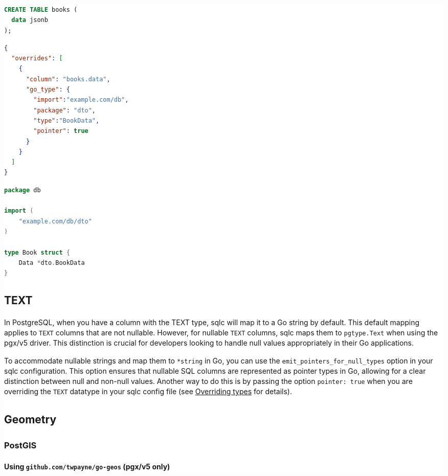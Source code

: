 ```sql
CREATE TABLE books (
  data jsonb
);
```

```json
{
  "overrides": [
    {
      "column": "books.data",
      "go_type": {
        "import":"example.com/db",
        "package": "dto",
        "type":"BookData",
        "pointer": true
      }
    }
  ]
}
```

```go
package db

import (
	"example.com/db/dto"
)

type Book struct {
    Data *dto.BookData
}
```

## TEXT

In PostgreSQL, when you have a column with the TEXT type, sqlc will map it to a Go string by default. This default mapping applies to `TEXT` columns that are not nullable. However, for nullable `TEXT` columns, sqlc maps them to `pgtype.Text` when using the pgx/v5 driver. This distinction is crucial for developers looking to handle null values appropriately in their Go applications.

To accommodate nullable strings and map them to `*string` in Go, you can use the `emit_pointers_for_null_types` option in your sqlc configuration. This option ensures that nullable SQL columns are represented as pointer types in Go, allowing for a clear distinction between null and non-null values. Another way to do this is by passing the option `pointer: true` when you are overriding the `TEXT` datatype in your sqlc config file (see [Overriding types](../howto/overrides.md) for details).

## Geometry

### PostGIS

#### Using `github.com/twpayne/go-geos` (pgx/v5 only)
